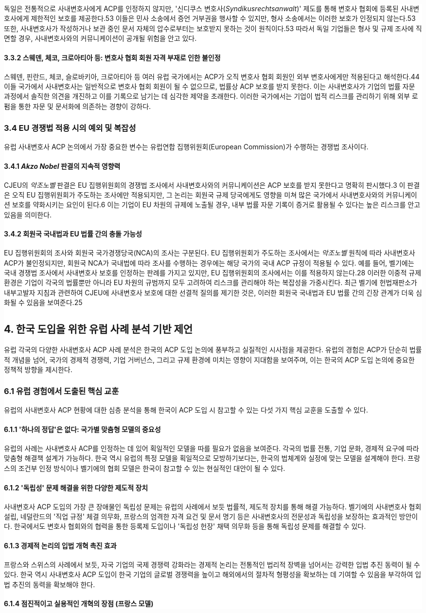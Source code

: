 독일은 전통적으로 사내변호사에게 ACP를 인정하지 않지만, '신디쿠스 변호사(*Syndikusrechtsanwalt*)' 제도를 통해 변호사 협회에 등록된 사내변호사에게 제한적인 보호를 제공한다.53 이들은 민사 소송에서 증언 거부권을 행사할 수 있지만, 형사 소송에서는 이러한 보호가 인정되지 않는다.53 또한, 사내변호사가 작성하거나 보관 중인 문서 자체의 압수로부터는 보호받지 못하는 것이 원칙이다.53 따라서 독일 기업들은 형사 및 규제 조사에 직면할 경우, 사내변호사와의 커뮤니케이션이 공개될 위험을 안고 있다.

#### **3.3.2 스웨덴, 체코, 크로아티아 등: 변호사 협회 회원 자격 부재로 인한 불인정**

스웨덴, 핀란드, 체코, 슬로바키아, 크로아티아 등 여러 유럽 국가에서는 ACP가 오직 변호사 협회 회원인 외부 변호사에게만 적용된다고 해석한다.44 이들 국가에서 사내변호사는 일반적으로 변호사 협회 회원이 될 수 없으므로, 법률상 ACP 보호를 받지 못한다. 이는 사내변호사가 기업의 법률 자문 과정에서 솔직한 의견을 개진하고 이를 기록으로 남기는 데 심각한 제약을 초래한다. 이러한 국가에서는 기업이 법적 리스크를 관리하기 위해 외부 로펌을 통한 자문 및 문서화에 의존하는 경향이 강하다.

### **3.4 EU 경쟁법 적용 시의 예외 및 복잡성**

유럽 사내변호사 ACP 논의에서 가장 중요한 변수는 유럽연합 집행위원회(European Commission)가 수행하는 경쟁법 조사이다.

#### **3.4.1 *Akzo Nobel* 판결의 지속적 영향력**

CJEU의 *악조노벨* 판결은 EU 집행위원회의 경쟁법 조사에서 사내변호사와의 커뮤니케이션은 ACP 보호를 받지 못한다고 명확히 판시했다.3 이 판결은 오직 EU 집행위원회가 주도하는 조사에만 적용되지만, 그 논리는 회원국 규제 당국에게도 영향을 미쳐 많은 국가에서 사내변호사와의 커뮤니케이션 보호를 약화시키는 요인이 된다.6 이는 기업이 EU 차원의 규제에 노출될 경우, 내부 법률 자문 기록이 증거로 활용될 수 있다는 높은 리스크를 안고 있음을 의미한다.

#### **3.4.2 회원국 국내법과 EU 법률 간의 충돌 가능성**

EU 집행위원회의 조사와 회원국 국가경쟁당국(NCA)의 조사는 구분된다. EU 집행위원회가 주도하는 조사에서는 *악조노벨* 원칙에 따라 사내변호사 ACP가 불인정되지만, 회원국 NCA가 국내법에 따라 조사를 수행하는 경우에는 해당 국가의 국내 ACP 규정이 적용될 수 있다. 예를 들어, 벨기에는 국내 경쟁법 조사에서 사내변호사 보호를 인정하는 판례를 가지고 있지만, EU 집행위원회의 조사에서는 이를 적용하지 않는다.28 이러한 이중적 규제 환경은 기업이 각국의 법률뿐만 아니라 EU 차원의 규범까지 모두 고려하여 리스크를 관리해야 하는 복잡성을 가중시킨다. 최근 벨기에 헌법재판소가 내부고발자 지침과 관련하여 CJEU에 사내변호사 보호에 대한 선결적 질의를 제기한 것은, 이러한 회원국 국내법과 EU 법률 간의 긴장 관계가 더욱 심화될 수 있음을 보여준다.25

## **4. 한국 도입을 위한 유럽 사례 분석 기반 제언**

유럽 각국의 다양한 사내변호사 ACP 사례 분석은 한국의 ACP 도입 논의에 풍부하고 실질적인 시사점을 제공한다. 유럽의 경험은 ACP가 단순히 법률적 개념을 넘어, 국가의 경제적 경쟁력, 기업 거버넌스, 그리고 규제 환경에 미치는 영향이 지대함을 보여주며, 이는 한국의 ACP 도입 논의에 중요한 정책적 방향을 제시한다.

### **6.1 유럽 경험에서 도출된 핵심 교훈**

유럽의 사내변호사 ACP 현황에 대한 심층 분석을 통해 한국이 ACP 도입 시 참고할 수 있는 다섯 가지 핵심 교훈을 도출할 수 있다.

#### **6.1.1 '하나의 정답'은 없다: 국가별 맞춤형 모델의 중요성**

유럽의 사례는 사내변호사 ACP를 인정하는 데 있어 획일적인 모델을 따를 필요가 없음을 보여준다. 각국의 법률 전통, 기업 문화, 경제적 요구에 따라 맞춤형 해결책 설계가 가능하다. 한국 역시 유럽의 특정 모델을 획일적으로 모방하기보다는, 한국의 법체계와 실정에 맞는 모델을 설계해야 한다. 프랑스의 조건부 인정 방식이나 벨기에의 협회 모델은 한국이 참고할 수 있는 현실적인 대안이 될 수 있다.

#### **6.1.2 '독립성' 문제 해결을 위한 다양한 제도적 장치**

사내변호사 ACP 도입의 가장 큰 장애물인 독립성 문제는 유럽의 사례에서 보듯 법률적, 제도적 장치를 통해 해결 가능하다. 벨기에의 사내변호사 협회 설립, 네덜란드의 '직업 규정' 체결 의무화, 프랑스의 엄격한 자격 요건 및 문서 명기 등은 사내변호사의 전문성과 독립성을 보장하는 효과적인 방안이다. 한국에서도 변호사 협회와의 협력을 통한 등록제 도입이나 '독립성 헌장' 채택 의무화 등을 통해 독립성 문제를 해결할 수 있다.

#### **6.1.3 경제적 논리의 입법 개혁 촉진 효과**

프랑스와 스위스의 사례에서 보듯, 자국 기업의 국제 경쟁력 강화라는 경제적 논리는 전통적인 법리적 장벽을 넘어서는 강력한 입법 추진 동력이 될 수 있다. 한국 역시 사내변호사 ACP 도입이 한국 기업의 글로벌 경쟁력을 높이고 해외에서의 절차적 형평성을 확보하는 데 기여할 수 있음을 부각하여 입법 추진의 동력을 확보해야 한다.

#### **6.1.4 점진적이고 실용적인 개혁의 장점 (프랑스 모델)**
